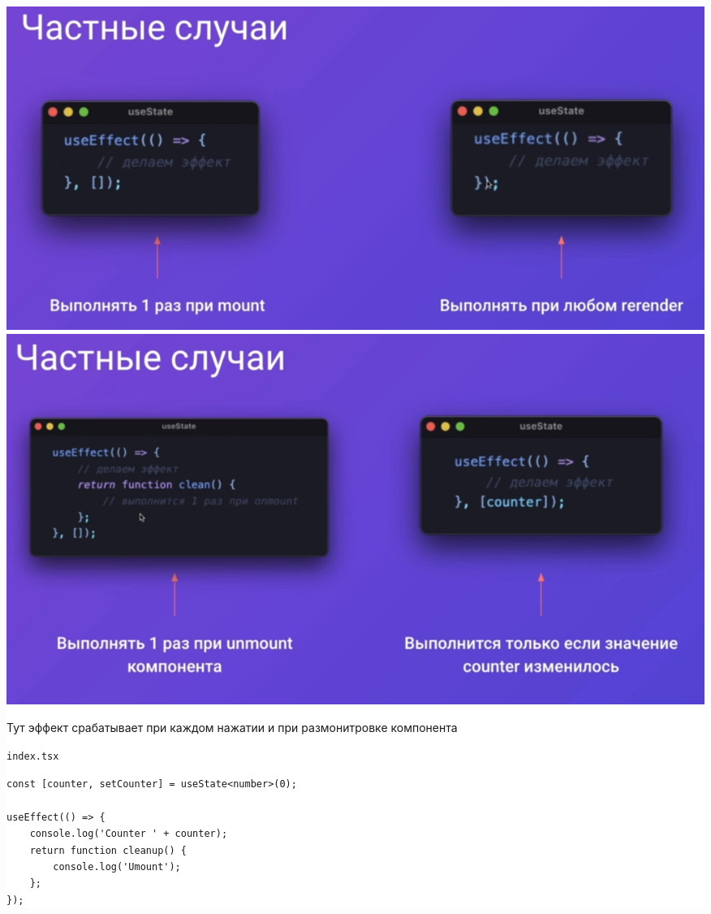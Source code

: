 ![](_png/f874dd542645408bdd7d9301473cd3ce.png)
![](_png/1726d0064c33e0556cbe8082c8fed98b.png)

Тут эффект срабатывает при каждом нажатии и при размонитровке компонента

`index.tsx`

```TSX
const [counter, setCounter] = useState<number>(0);

useEffect(() => {
	console.log('Counter ' + counter);
	return function cleanup() {
		console.log('Umount');
	};
});
```
